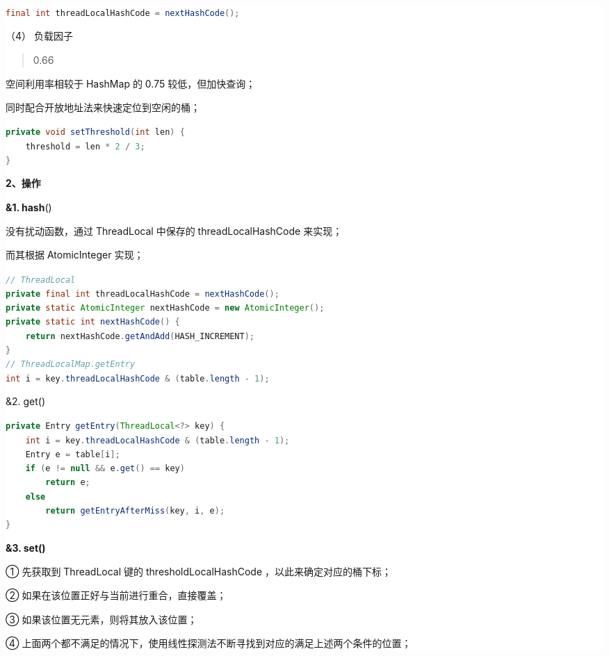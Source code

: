 ```java
final int threadLocalHashCode = nextHashCode();
```

（4） 负载因子

> 0.66

空间利用率相较于 HashMap 的 0.75 较低，但加快查询；

同时配合开放地址法来快速定位到空闲的桶；

```java
private void setThreshold(int len) {
    threshold = len * 2 / 3;
}
```



**2、操作**

**&1. hash**()

没有扰动函数，通过 ThreadLocal 中保存的 threadLocalHashCode 来实现；

而其根据 AtomicInteger 实现；

```java
// ThreadLocal
private final int threadLocalHashCode = nextHashCode();
private static AtomicInteger nextHashCode = new AtomicInteger();
private static int nextHashCode() {
	return nextHashCode.getAndAdd(HASH_INCREMENT);
}
// ThreadLocalMap.getEntry
int i = key.threadLocalHashCode & (table.length - 1);
```

&2. get()

```java
private Entry getEntry(ThreadLocal<?> key) {
    int i = key.threadLocalHashCode & (table.length - 1);
    Entry e = table[i];
    if (e != null && e.get() == key)
        return e;
    else
        return getEntryAfterMiss(key, i, e);
}
```

**&3. set()**

① 先获取到 ThreadLocal 键的 thresholdLocalHashCode ，以此来确定对应的桶下标；

② 如果在该位置正好与当前进行重合，直接覆盖；

③ 如果该位置无元素，则将其放入该位置；

④ 上面两个都不满足的情况下，使用线性探测法不断寻找到对应的满足上述两个条件的位置；
